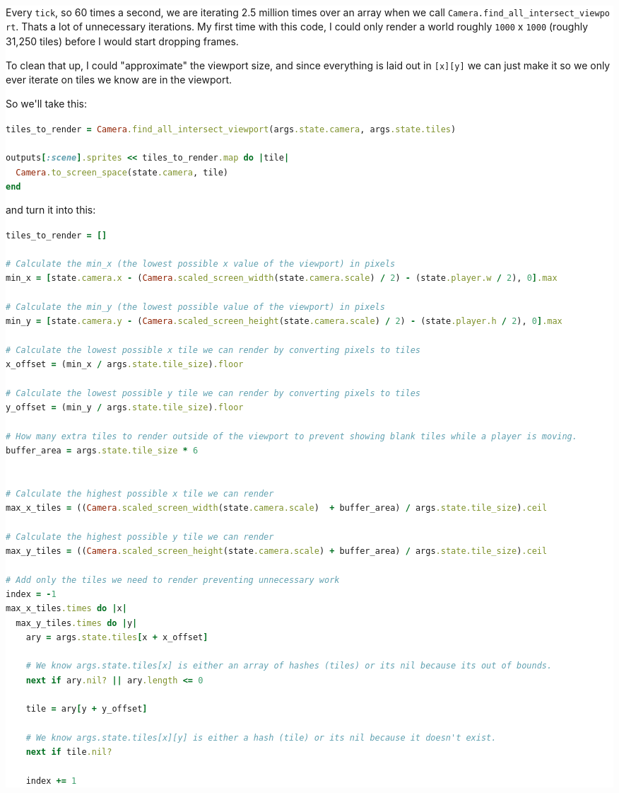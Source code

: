 Every `tick`, so 60 times a second, we are iterating 2.5 million times over an array when we call `Camera.find_all_intersect_viewport`. Thats a lot of unnecessary iterations. My first time with this code, I could only render a world roughly `1000` x `1000` (roughly 31,250 tiles) before I would start dropping frames.

To clean that up, I could "approximate" the viewport size, and since everything is laid out in `[x][y]` we can just make it so we only ever iterate on tiles we know are in the viewport.

So we'll take this:

```rb
tiles_to_render = Camera.find_all_intersect_viewport(args.state.camera, args.state.tiles)

outputs[:scene].sprites << tiles_to_render.map do |tile|
  Camera.to_screen_space(state.camera, tile)
end
```

and turn it into this:

```rb
tiles_to_render = []

# Calculate the min_x (the lowest possible x value of the viewport) in pixels
min_x = [state.camera.x - (Camera.scaled_screen_width(state.camera.scale) / 2) - (state.player.w / 2), 0].max

# Calculate the min_y (the lowest possible value of the viewport) in pixels
min_y = [state.camera.y - (Camera.scaled_screen_height(state.camera.scale) / 2) - (state.player.h / 2), 0].max

# Calculate the lowest possible x tile we can render by converting pixels to tiles
x_offset = (min_x / args.state.tile_size).floor

# Calculate the lowest possible y tile we can render by converting pixels to tiles
y_offset = (min_y / args.state.tile_size).floor

# How many extra tiles to render outside of the viewport to prevent showing blank tiles while a player is moving.
buffer_area = args.state.tile_size * 6


# Calculate the highest possible x tile we can render
max_x_tiles = ((Camera.scaled_screen_width(state.camera.scale)  + buffer_area) / args.state.tile_size).ceil

# Calculate the highest possible y tile we can render
max_y_tiles = ((Camera.scaled_screen_height(state.camera.scale) + buffer_area) / args.state.tile_size).ceil

# Add only the tiles we need to render preventing unnecessary work
index = -1
max_x_tiles.times do |x|
  max_y_tiles.times do |y|
    ary = args.state.tiles[x + x_offset]

    # We know args.state.tiles[x] is either an array of hashes (tiles) or its nil because its out of bounds.
    next if ary.nil? || ary.length <= 0

    tile = ary[y + y_offset]

    # We know args.state.tiles[x][y] is either a hash (tile) or its nil because it doesn't exist.
    next if tile.nil?

    index += 1
```